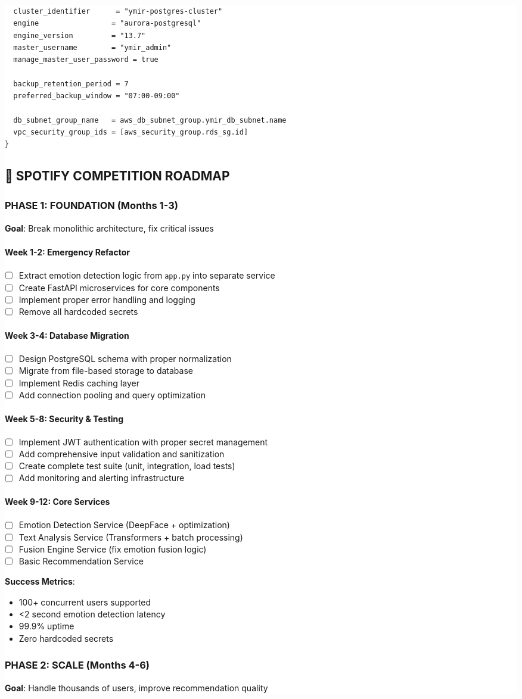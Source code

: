 ```hcl
  cluster_identifier      = "ymir-postgres-cluster"
  engine                 = "aurora-postgresql"
  engine_version         = "13.7"
  master_username        = "ymir_admin"
  manage_master_user_password = true
  
  backup_retention_period = 7
  preferred_backup_window = "07:00-09:00"
  
  db_subnet_group_name   = aws_db_subnet_group.ymir_db_subnet.name
  vpc_security_group_ids = [aws_security_group.rds_sg.id]
}
```

## 🚀 SPOTIFY COMPETITION ROADMAP

### PHASE 1: FOUNDATION (Months 1-3)
**Goal**: Break monolithic architecture, fix critical issues

#### Week 1-2: Emergency Refactor
- [ ] Extract emotion detection logic from `app.py` into separate service
- [ ] Create FastAPI microservices for core components
- [ ] Implement proper error handling and logging
- [ ] Remove all hardcoded secrets

#### Week 3-4: Database Migration  
- [ ] Design PostgreSQL schema with proper normalization
- [ ] Migrate from file-based storage to database
- [ ] Implement Redis caching layer
- [ ] Add connection pooling and query optimization

#### Week 5-8: Security & Testing
- [ ] Implement JWT authentication with proper secret management
- [ ] Add comprehensive input validation and sanitization
- [ ] Create complete test suite (unit, integration, load tests)
- [ ] Add monitoring and alerting infrastructure

#### Week 9-12: Core Services
- [ ] Emotion Detection Service (DeepFace + optimization)
- [ ] Text Analysis Service (Transformers + batch processing)
- [ ] Fusion Engine Service (fix emotion fusion logic)
- [ ] Basic Recommendation Service

**Success Metrics**: 
- 100+ concurrent users supported
- <2 second emotion detection latency
- 99.9% uptime
- Zero hardcoded secrets

### PHASE 2: SCALE (Months 4-6)
**Goal**: Handle thousands of users, improve recommendation quality
